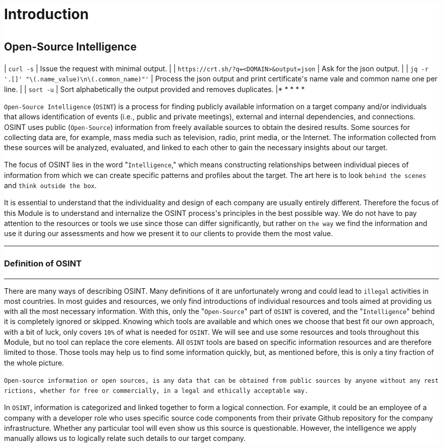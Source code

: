 # Introduction

## Open-Source Intelligence

| `curl -s` | Issue the request with minimal output. |
| `https://crt.sh/?q=<DOMAIN>&output=json` | Ask for the json output. |
| `jq -r '.[]' "\(.name_value)\n\(.common_name)"'` | Process the json output and print certificate's name vale and common name one per line. |
| `sort -u` | Sort alphabetically the output provided and removes duplicates. |* * * * *

`Open-Source Intelligence` (`OSINT`) is a process for finding publicly available information on a target company and/or individuals that allows identification of events (i.e., public and private meetings), external and internal dependencies, and connections. OSINT uses public (`Open-Source`) information from freely available sources to obtain the desired results. Some sources for collecting data are, for example, mass media such as television, radio, print media, or the Internet. The information collected from these sources will be analyzed, evaluated, and linked to each other to gain the necessary insights about our target.

The focus of OSINT lies in the word "`Intelligence`," which means constructing relationships between individual pieces of information from which we can create specific patterns and profiles about the target. The art here is to look `behind the scenes` and `think outside the box`.

It is essential to understand that the individuality and design of each company are usually entirely different. Therefore the focus of this Module is to understand and internalize the OSINT process's principles in the best possible way. We do not have to pay attention to the resources or tools we use since those can differ significantly, but rather on `the way` we find the information and use it during our assessments and how we present it to our clients to provide them the most value.

* * * * *

### Definition of OSINT
-------------------

There are many ways of describing OSINT. Many definitions of it are unfortunately wrong and could lead to `illegal` activities in most countries. In most guides and resources, we only find introductions of individual resources and tools aimed at providing us with all the most necessary information. With this, only the "`Open-Source`" part of `OSINT` is covered, and the "`Intelligence`" behind it is completely ignored or skipped. Knowing which tools are available and which ones we choose that best fit our own approach, with a bit of luck, only covers `10%` of what is needed for `OSINT`. We will see and use some resources and tools throughout this Module, but no tool can replace the core elements. All `OSINT` tools are based on specific information resources and are therefore limited to those. Those tools may help us to find some information quickly, but, as mentioned before, this is only a tiny fraction of the whole picture.

`Open-source information or open sources, is any data that can be obtained from public sources by anyone without any restrictions, whether for free or commercially, in a legal and ethically acceptable way.`

In `OSINT`, information is categorized and linked together to form a logical connection. For example, it could be an employee of a company with a developer role who uses specific source code components from their private Github repository for the company infrastructure. Whether any particular tool will even show us this source is questionable. However, the intelligence we apply manually allows us to logically relate such details to our target company.
